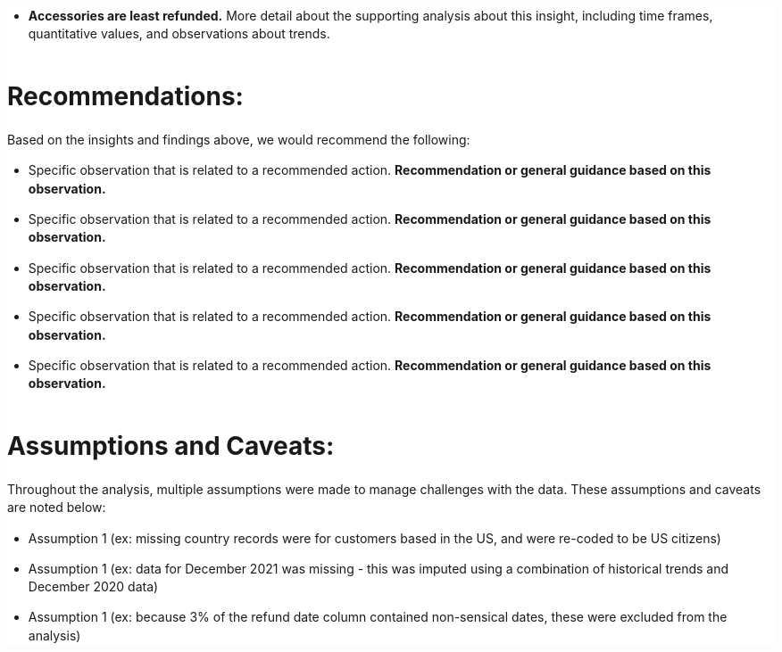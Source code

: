 * **Accessories are least refunded.** More detail about the supporting analysis about this insight, including time frames, quantitative values, and observations about trends.


# Recommendations:

Based on the insights and findings above, we would recommend the following: 

* Specific observation that is related to a recommended action. **Recommendation or general guidance based on this observation.**
  
* Specific observation that is related to a recommended action. **Recommendation or general guidance based on this observation.**
  
* Specific observation that is related to a recommended action. **Recommendation or general guidance based on this observation.**
  
* Specific observation that is related to a recommended action. **Recommendation or general guidance based on this observation.**
  
* Specific observation that is related to a recommended action. **Recommendation or general guidance based on this observation.**
  


# Assumptions and Caveats:

Throughout the analysis, multiple assumptions were made to manage challenges with the data. These assumptions and caveats are noted below:

* Assumption 1 (ex: missing country records were for customers based in the US, and were re-coded to be US citizens)
  
* Assumption 1 (ex: data for December 2021 was missing - this was imputed using a combination of historical trends and December 2020 data)
  
* Assumption 1 (ex: because 3% of the refund date column contained non-sensical dates, these were excluded from the analysis)
